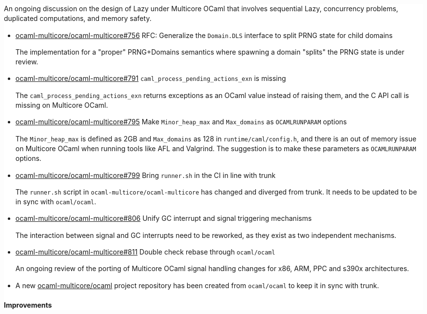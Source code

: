  An ongoing discussion on the design of Lazy under Multicore OCaml
  that involves sequential Lazy, concurrency problems, duplicated
  computations, and memory safety.

* [ocaml-multicore/ocaml-multicore#756](https://github.com/ocaml-multicore/ocaml-multicore/pull/756)
  RFC: Generalize the `Domain.DLS` interface to split PRNG state for child domains
  
  The implementation for a "proper" PRNG+Domains semantics where
  spawning a domain "splits" the PRNG state is under review.

* [ocaml-multicore/ocaml-multicore#791](https://github.com/ocaml-multicore/ocaml-multicore/issues/791)
  `caml_process_pending_actions_exn` is missing
  
  The `caml_process_pending_actions_exn` returns exceptions as an
  OCaml value instead of raising them, and the C API call is missing
  on Multicore OCaml.

* [ocaml-multicore/ocaml-multicore#795](https://github.com/ocaml-multicore/ocaml-multicore/issues/795)
  Make `Minor_heap_max` and `Max_domains` as `OCAMLRUNPARAM` options
  
  The `Minor_heap_max` is defined as 2GB and `Max_domains` as 128 in
  `runtime/caml/config.h`, and there is an out of memory issue on
  Multicore OCaml when running tools like AFL and Valgrind. The
  suggestion is to make these parameters as `OCAMLRUNPARAM` options.

* [ocaml-multicore/ocaml-multicore#799](https://github.com/ocaml-multicore/ocaml-multicore/issues/799)
  Bring `runner.sh` in the CI in line with trunk
  
  The `runner.sh` script in `ocaml-multicore/ocaml-multicore` has
  changed and diverged from trunk. It needs to be updated to be in
  sync with `ocaml/ocaml`.

* [ocaml-multicore/ocaml-multicore#806](https://github.com/ocaml-multicore/ocaml-multicore/issues/806)
  Unify GC interrupt and signal triggering mechanisms
  
  The interaction between signal and GC interrupts need to be
  reworked, as they exist as two independent mechanisms.

* [ocaml-multicore/ocaml-multicore#811](https://github.com/ocaml-multicore/ocaml-multicore/issues/811)
  Double check rebase through `ocaml/ocaml`
  
  An ongoing review of the porting of Multicore OCaml signal handling
  changes for x86, ARM, PPC and s390x architectures.

* A new
  [ocaml-multicore/ocaml](https://github.com/ocaml-multicore/ocaml)
  project repository has been created from `ocaml/ocaml` to keep it in
  sync with trunk.

#### Improvements
